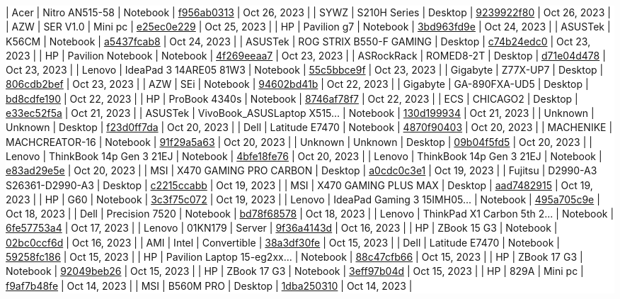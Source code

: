 | Acer          | Nitro AN515-58              | Notebook    | [f956ab0313](https://linux-hardware.org/?probe=f956ab0313) | Oct 26, 2023 |
| SYWZ          | S210H Series                | Desktop     | [9239922f80](https://linux-hardware.org/?probe=9239922f80) | Oct 26, 2023 |
| AZW           | SER V1.0                    | Mini pc     | [e25ec0e229](https://linux-hardware.org/?probe=e25ec0e229) | Oct 25, 2023 |
| HP            | Pavilion g7                 | Notebook    | [3bd963fd9e](https://linux-hardware.org/?probe=3bd963fd9e) | Oct 24, 2023 |
| ASUSTek       | K56CM                       | Notebook    | [a5437fcab8](https://linux-hardware.org/?probe=a5437fcab8) | Oct 24, 2023 |
| ASUSTek       | ROG STRIX B550-F GAMING     | Desktop     | [c74b24edc0](https://linux-hardware.org/?probe=c74b24edc0) | Oct 23, 2023 |
| HP            | Pavilion Notebook           | Notebook    | [4f269eeaa7](https://linux-hardware.org/?probe=4f269eeaa7) | Oct 23, 2023 |
| ASRockRack    | ROMED8-2T                   | Desktop     | [d71e04d478](https://linux-hardware.org/?probe=d71e04d478) | Oct 23, 2023 |
| Lenovo        | IdeaPad 3 14ARE05 81W3      | Notebook    | [55c5bbce9f](https://linux-hardware.org/?probe=55c5bbce9f) | Oct 23, 2023 |
| Gigabyte      | Z77X-UP7                    | Desktop     | [806cdb2bef](https://linux-hardware.org/?probe=806cdb2bef) | Oct 23, 2023 |
| AZW           | SEi                         | Notebook    | [94602bd41b](https://linux-hardware.org/?probe=94602bd41b) | Oct 22, 2023 |
| Gigabyte      | GA-890FXA-UD5               | Desktop     | [bd8cdfe190](https://linux-hardware.org/?probe=bd8cdfe190) | Oct 22, 2023 |
| HP            | ProBook 4340s               | Notebook    | [8746af78f7](https://linux-hardware.org/?probe=8746af78f7) | Oct 22, 2023 |
| ECS           | CHICAGO2                    | Desktop     | [e33ec52f5a](https://linux-hardware.org/?probe=e33ec52f5a) | Oct 21, 2023 |
| ASUSTek       | VivoBook_ASUSLaptop X515... | Notebook    | [130d199934](https://linux-hardware.org/?probe=130d199934) | Oct 21, 2023 |
| Unknown       | Unknown                     | Desktop     | [f23d0ff7da](https://linux-hardware.org/?probe=f23d0ff7da) | Oct 20, 2023 |
| Dell          | Latitude E7470              | Notebook    | [4870f90403](https://linux-hardware.org/?probe=4870f90403) | Oct 20, 2023 |
| MACHENIKE     | MACHCREATOR-16              | Notebook    | [91f29a5a63](https://linux-hardware.org/?probe=91f29a5a63) | Oct 20, 2023 |
| Unknown       | Unknown                     | Desktop     | [09b04f5fd5](https://linux-hardware.org/?probe=09b04f5fd5) | Oct 20, 2023 |
| Lenovo        | ThinkBook 14p Gen 3 21EJ    | Notebook    | [4bfe18fe76](https://linux-hardware.org/?probe=4bfe18fe76) | Oct 20, 2023 |
| Lenovo        | ThinkBook 14p Gen 3 21EJ    | Notebook    | [e83ad29e5e](https://linux-hardware.org/?probe=e83ad29e5e) | Oct 20, 2023 |
| MSI           | X470 GAMING PRO CARBON      | Desktop     | [a0cdc0c3e1](https://linux-hardware.org/?probe=a0cdc0c3e1) | Oct 19, 2023 |
| Fujitsu       | D2990-A3 S26361-D2990-A3    | Desktop     | [c2215ccabb](https://linux-hardware.org/?probe=c2215ccabb) | Oct 19, 2023 |
| MSI           | X470 GAMING PLUS MAX        | Desktop     | [aad7482915](https://linux-hardware.org/?probe=aad7482915) | Oct 19, 2023 |
| HP            | G60                         | Notebook    | [3c3f75c072](https://linux-hardware.org/?probe=3c3f75c072) | Oct 19, 2023 |
| Lenovo        | IdeaPad Gaming 3 15IMH05... | Notebook    | [495a705c9e](https://linux-hardware.org/?probe=495a705c9e) | Oct 18, 2023 |
| Dell          | Precision 7520              | Notebook    | [bd78f68578](https://linux-hardware.org/?probe=bd78f68578) | Oct 18, 2023 |
| Lenovo        | ThinkPad X1 Carbon 5th 2... | Notebook    | [6fe57753a4](https://linux-hardware.org/?probe=6fe57753a4) | Oct 17, 2023 |
| Lenovo        | 01KN179                     | Server      | [9f36a4143d](https://linux-hardware.org/?probe=9f36a4143d) | Oct 16, 2023 |
| HP            | ZBook 15 G3                 | Notebook    | [02bc0ccf6d](https://linux-hardware.org/?probe=02bc0ccf6d) | Oct 16, 2023 |
| AMI           | Intel                       | Convertible | [38a3df30fe](https://linux-hardware.org/?probe=38a3df30fe) | Oct 15, 2023 |
| Dell          | Latitude E7470              | Notebook    | [59258fc186](https://linux-hardware.org/?probe=59258fc186) | Oct 15, 2023 |
| HP            | Pavilion Laptop 15-eg2xx... | Notebook    | [88c47cfb66](https://linux-hardware.org/?probe=88c47cfb66) | Oct 15, 2023 |
| HP            | ZBook 17 G3                 | Notebook    | [92049beb26](https://linux-hardware.org/?probe=92049beb26) | Oct 15, 2023 |
| HP            | ZBook 17 G3                 | Notebook    | [3eff97b04d](https://linux-hardware.org/?probe=3eff97b04d) | Oct 15, 2023 |
| HP            | 829A                        | Mini pc     | [f9af7b48fe](https://linux-hardware.org/?probe=f9af7b48fe) | Oct 14, 2023 |
| MSI           | B560M PRO                   | Desktop     | [1dba250310](https://linux-hardware.org/?probe=1dba250310) | Oct 14, 2023 |